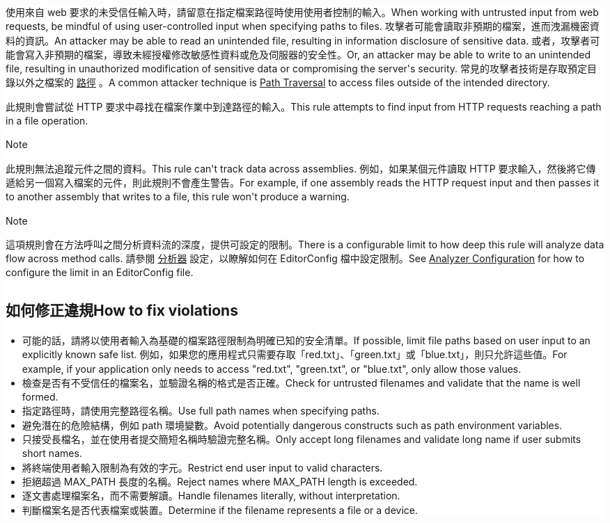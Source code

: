 <span data-ttu-id="54265-115">使用來自 web 要求的未受信任輸入時，請留意在指定檔案路徑時使用使用者控制的輸入。</span><span class="sxs-lookup"><span data-stu-id="54265-115">When working with untrusted input from web requests, be mindful of using user-controlled input when specifying paths to files.</span></span> <span data-ttu-id="54265-116">攻擊者可能會讀取非預期的檔案，進而洩漏機密資料的資訊。</span><span class="sxs-lookup"><span data-stu-id="54265-116">An attacker may be able to read an unintended file, resulting in information disclosure of sensitive data.</span></span> <span data-ttu-id="54265-117">或者，攻擊者可能會寫入非預期的檔案，導致未經授權修改敏感性資料或危及伺服器的安全性。</span><span class="sxs-lookup"><span data-stu-id="54265-117">Or, an attacker may be able to write to an unintended file, resulting in unauthorized modification of sensitive data or compromising the server's security.</span></span> <span data-ttu-id="54265-118">常見的攻擊者技術是存取預定目錄以外之檔案的 [路徑](https://www.owasp.org/index.php/Path_Traversal) 。</span><span class="sxs-lookup"><span data-stu-id="54265-118">A common attacker technique is [Path Traversal](https://www.owasp.org/index.php/Path_Traversal) to access files outside of the intended directory.</span></span>

<span data-ttu-id="54265-119">此規則會嘗試從 HTTP 要求中尋找在檔案作業中到達路徑的輸入。</span><span class="sxs-lookup"><span data-stu-id="54265-119">This rule attempts to find input from HTTP requests reaching a path in a file operation.</span></span>

> [!NOTE]
> <span data-ttu-id="54265-120">此規則無法追蹤元件之間的資料。</span><span class="sxs-lookup"><span data-stu-id="54265-120">This rule can't track data across assemblies.</span></span> <span data-ttu-id="54265-121">例如，如果某個元件讀取 HTTP 要求輸入，然後將它傳遞給另一個寫入檔案的元件，則此規則不會產生警告。</span><span class="sxs-lookup"><span data-stu-id="54265-121">For example, if one assembly reads the HTTP request input and then passes it to another assembly that writes to a file, this rule won't produce a warning.</span></span>

> [!NOTE]
> <span data-ttu-id="54265-122">這項規則會在方法呼叫之間分析資料流的深度，提供可設定的限制。</span><span class="sxs-lookup"><span data-stu-id="54265-122">There is a configurable limit to how deep this rule will analyze data flow across method calls.</span></span> <span data-ttu-id="54265-123">請參閱 [分析器](https://github.com/dotnet/roslyn-analyzers/blob/master/docs/Analyzer%20Configuration.md#dataflow-analysis) 設定，以瞭解如何在 EditorConfig 檔中設定限制。</span><span class="sxs-lookup"><span data-stu-id="54265-123">See [Analyzer Configuration](https://github.com/dotnet/roslyn-analyzers/blob/master/docs/Analyzer%20Configuration.md#dataflow-analysis) for how to configure the limit in an EditorConfig file.</span></span>

## <a name="how-to-fix-violations"></a><span data-ttu-id="54265-124">如何修正違規</span><span class="sxs-lookup"><span data-stu-id="54265-124">How to fix violations</span></span>

- <span data-ttu-id="54265-125">可能的話，請將以使用者輸入為基礎的檔案路徑限制為明確已知的安全清單。</span><span class="sxs-lookup"><span data-stu-id="54265-125">If possible, limit file paths based on user input to an explicitly known safe list.</span></span>  <span data-ttu-id="54265-126">例如，如果您的應用程式只需要存取「red.txt」、「green.txt」或「blue.txt」，則只允許這些值。</span><span class="sxs-lookup"><span data-stu-id="54265-126">For example, if your application only needs to access "red.txt", "green.txt", or "blue.txt", only allow those values.</span></span>
- <span data-ttu-id="54265-127">檢查是否有不受信任的檔案名，並驗證名稱的格式是否正確。</span><span class="sxs-lookup"><span data-stu-id="54265-127">Check for untrusted filenames and validate that the name is well formed.</span></span>
- <span data-ttu-id="54265-128">指定路徑時，請使用完整路徑名稱。</span><span class="sxs-lookup"><span data-stu-id="54265-128">Use full path names when specifying paths.</span></span>
- <span data-ttu-id="54265-129">避免潛在的危險結構，例如 path 環境變數。</span><span class="sxs-lookup"><span data-stu-id="54265-129">Avoid potentially dangerous constructs such as path environment variables.</span></span>
- <span data-ttu-id="54265-130">只接受長檔名，並在使用者提交簡短名稱時驗證完整名稱。</span><span class="sxs-lookup"><span data-stu-id="54265-130">Only accept long filenames and validate long name if user submits short names.</span></span>
- <span data-ttu-id="54265-131">將終端使用者輸入限制為有效的字元。</span><span class="sxs-lookup"><span data-stu-id="54265-131">Restrict end user input to valid characters.</span></span>
- <span data-ttu-id="54265-132">拒絕超過 MAX_PATH 長度的名稱。</span><span class="sxs-lookup"><span data-stu-id="54265-132">Reject names where MAX_PATH length is exceeded.</span></span>
- <span data-ttu-id="54265-133">逐文書處理檔案名，而不需要解讀。</span><span class="sxs-lookup"><span data-stu-id="54265-133">Handle filenames literally, without interpretation.</span></span>
- <span data-ttu-id="54265-134">判斷檔案名是否代表檔案或裝置。</span><span class="sxs-lookup"><span data-stu-id="54265-134">Determine if the filename represents a file or a device.</span></span>
